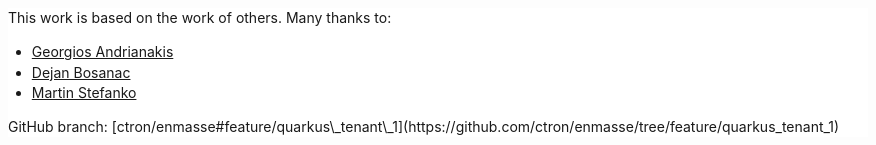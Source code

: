 This work is based on the work of others. Many thanks to:

- [Georgios Andrianakis](https://twitter.com/geoand86)
- [Dejan Bosanac](https://twitter.com/dejanb)
- [Martin Stefanko](https://twitter.com/xstefank)

<div class="wp-block-group"><div class="wp-block-group__inner-container is-layout-flow wp-block-group-is-layout-flow"><div class="wp-block-group"><div class="wp-block-group__inner-container is-layout-flow wp-block-group-is-layout-flow">GitHub branch: [ctron/enmasse#feature/quarkus\_tenant\_1](https://github.com/ctron/enmasse/tree/feature/quarkus_tenant_1)

</div></div></div></div>
